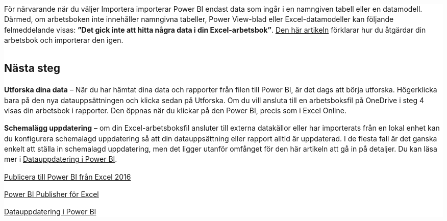 För närvarande när du väljer Importera importerar Power BI endast data som ingår i en namngiven tabell eller en datamodell. Därmed, om arbetsboken inte innehåller namngivna tabeller, Power View-blad eller Excel-datamodeller kan följande felmeddelande visas: **”Det gick inte att hitta några data i din Excel-arbetsbok”**. [Den här artikeln](service-admin-troubleshoot-excel-workbook-data.md) förklarar hur du åtgärdar din arbetsbok och importerar den igen.

## <a name="next-steps"></a>Nästa steg
**Utforska dina data** – När du har hämtat dina data och rapporter från filen till Power BI, är det dags att börja utforska. Högerklicka bara på den nya datauppsättningen och klicka sedan på Utforska. Om du vill ansluta till en arbetsboksfil på OneDrive i steg 4 visas din arbetsbok i rapporter. Den öppnas när du klickar på den Power BI, precis som i Excel Online.

**Schemalägg uppdatering** – om din Excel-arbetsboksfil ansluter till externa datakällor eller har importerats från en lokal enhet kan du konfigurera schemalagd uppdatering så att din datauppsättning eller rapport alltid är uppdaterad. I de flesta fall är det ganska enkelt att ställa in schemalagd uppdatering, men det ligger utanför omfånget för den här artikeln att gå in på detaljer. Du kan läsa mer i [Datauppdatering i Power BI](refresh-data.md).

[Publicera till Power BI från Excel 2016](service-publish-from-excel.md)

[Power BI Publisher för Excel](publisher-for-excel.md)

[Datauppdatering i Power BI](refresh-data.md)

